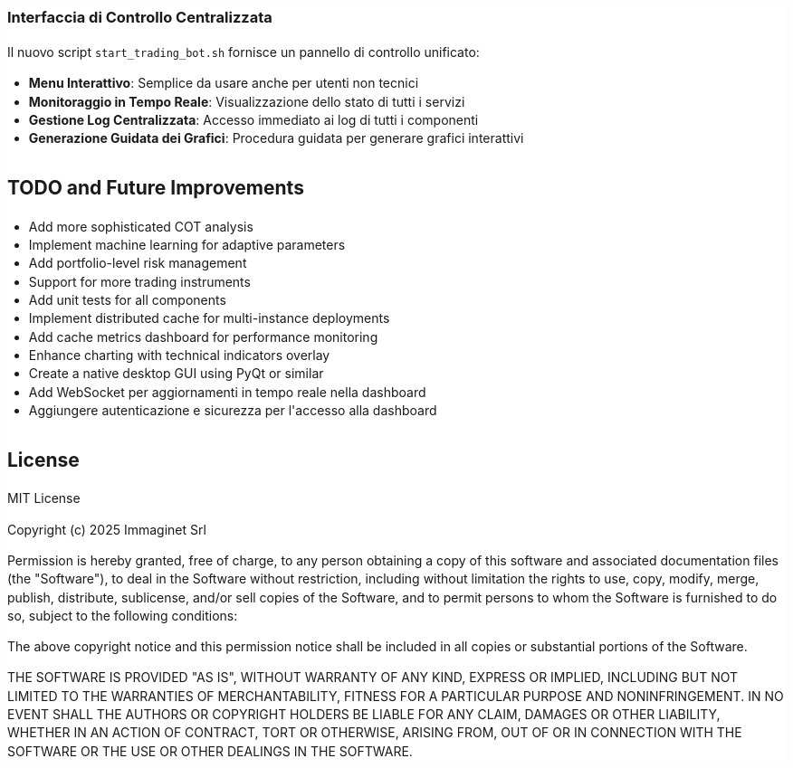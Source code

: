 ### Interfaccia di Controllo Centralizzata

Il nuovo script `start_trading_bot.sh` fornisce un pannello di controllo unificato:

- **Menu Interattivo**: Semplice da usare anche per utenti non tecnici
- **Monitoraggio in Tempo Reale**: Visualizzazione dello stato di tutti i servizi
- **Gestione Log Centralizzata**: Accesso immediato ai log di tutti i componenti
- **Generazione Guidata dei Grafici**: Procedura guidata per generare grafici interattivi

## TODO and Future Improvements

- Add more sophisticated COT analysis
- Implement machine learning for adaptive parameters
- Add portfolio-level risk management
- Support for more trading instruments
- Add unit tests for all components
- Implement distributed cache for multi-instance deployments
- Add cache metrics dashboard for performance monitoring
- Enhance charting with technical indicators overlay
- Create a native desktop GUI using PyQt or similar
- Add WebSocket per aggiornamenti in tempo reale nella dashboard
- Aggiungere autenticazione e sicurezza per l'accesso alla dashboard

## License

MIT License

Copyright (c) 2025 Immaginet Srl

Permission is hereby granted, free of charge, to any person obtaining a copy
of this software and associated documentation files (the "Software"), to deal
in the Software without restriction, including without limitation the rights
to use, copy, modify, merge, publish, distribute, sublicense, and/or sell
copies of the Software, and to permit persons to whom the Software is
furnished to do so, subject to the following conditions:

The above copyright notice and this permission notice shall be included in all
copies or substantial portions of the Software.

THE SOFTWARE IS PROVIDED "AS IS", WITHOUT WARRANTY OF ANY KIND, EXPRESS OR
IMPLIED, INCLUDING BUT NOT LIMITED TO THE WARRANTIES OF MERCHANTABILITY,
FITNESS FOR A PARTICULAR PURPOSE AND NONINFRINGEMENT. IN NO EVENT SHALL THE
AUTHORS OR COPYRIGHT HOLDERS BE LIABLE FOR ANY CLAIM, DAMAGES OR OTHER
LIABILITY, WHETHER IN AN ACTION OF CONTRACT, TORT OR OTHERWISE, ARISING FROM,
OUT OF OR IN CONNECTION WITH THE SOFTWARE OR THE USE OR OTHER DEALINGS IN THE
SOFTWARE.